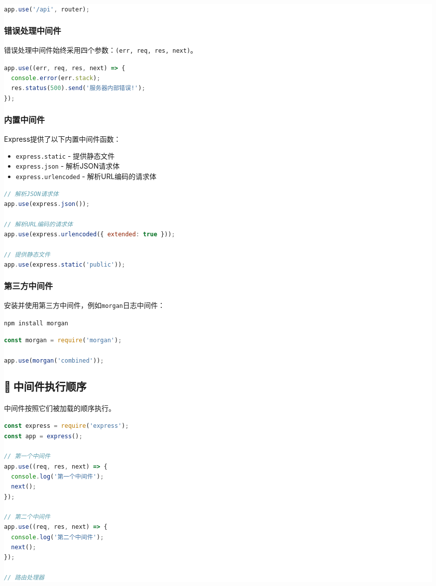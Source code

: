 ```javascript
app.use('/api', router);
```

### 错误处理中间件

错误处理中间件始终采用四个参数：`(err, req, res, next)`。

```javascript
app.use((err, req, res, next) => {
  console.error(err.stack);
  res.status(500).send('服务器内部错误!');
});
```

### 内置中间件

Express提供了以下内置中间件函数：

- `express.static` - 提供静态文件
- `express.json` - 解析JSON请求体
- `express.urlencoded` - 解析URL编码的请求体

```javascript
// 解析JSON请求体
app.use(express.json());

// 解析URL编码的请求体
app.use(express.urlencoded({ extended: true }));

// 提供静态文件
app.use(express.static('public'));
```

### 第三方中间件

安装并使用第三方中间件，例如`morgan`日志中间件：

```bash
npm install morgan
```

```javascript
const morgan = require('morgan');

app.use(morgan('combined'));
```

## 🔄 中间件执行顺序

中间件按照它们被加载的顺序执行。

```javascript
const express = require('express');
const app = express();

// 第一个中间件
app.use((req, res, next) => {
  console.log('第一个中间件');
  next();
});

// 第二个中间件
app.use((req, res, next) => {
  console.log('第二个中间件');
  next();
});

// 路由处理器
```